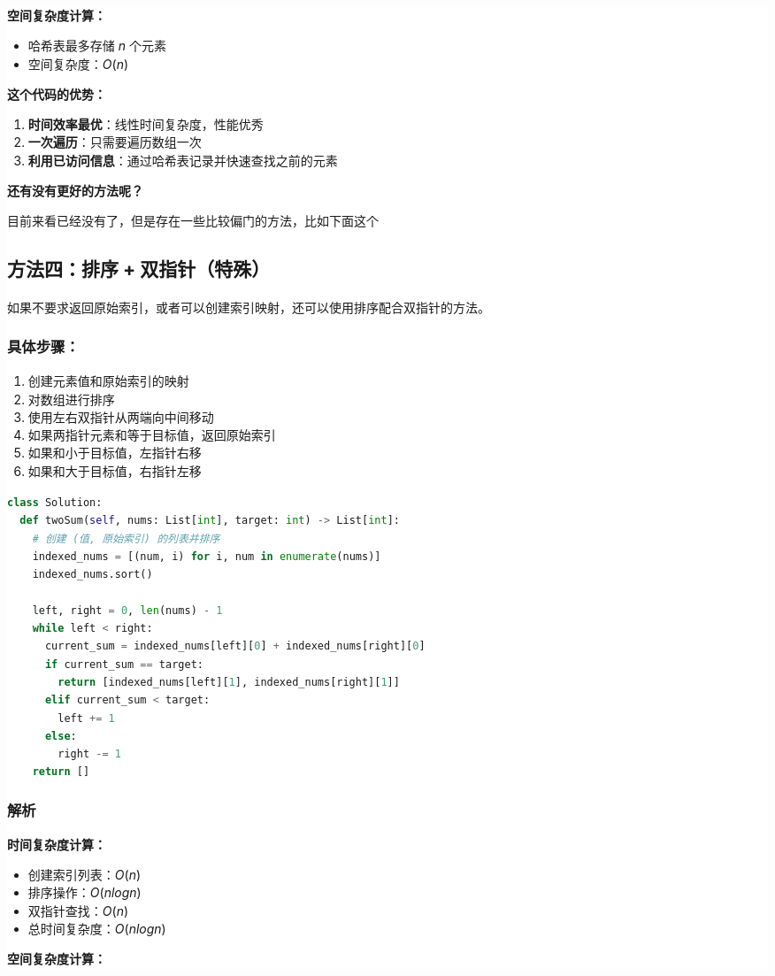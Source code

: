 **空间复杂度计算：**
- 哈希表最多存储 $n$ 个元素
- 空间复杂度：$O(n)$

**这个代码的优势：**

1. **时间效率最优**：线性时间复杂度，性能优秀
2. **一次遍历**：只需要遍历数组一次
3. **利用已访问信息**：通过哈希表记录并快速查找之前的元素

**还有没有更好的方法呢？**

目前来看已经没有了，但是存在一些比较偏门的方法，比如下面这个

## 方法四：排序 + 双指针（特殊）
如果不要求返回原始索引，或者可以创建索引映射，还可以使用排序配合双指针的方法。

### 具体步骤：
1. 创建元素值和原始索引的映射
2. 对数组进行排序
3. 使用左右双指针从两端向中间移动
4. 如果两指针元素和等于目标值，返回原始索引
5. 如果和小于目标值，左指针右移
6. 如果和大于目标值，右指针左移

```python
class Solution:
  def twoSum(self, nums: List[int], target: int) -> List[int]:
    # 创建 (值, 原始索引) 的列表并排序
    indexed_nums = [(num, i) for i, num in enumerate(nums)]
    indexed_nums.sort()

    left, right = 0, len(nums) - 1
    while left < right:
      current_sum = indexed_nums[left][0] + indexed_nums[right][0]
      if current_sum == target:
        return [indexed_nums[left][1], indexed_nums[right][1]]
      elif current_sum < target:
        left += 1
      else:
        right -= 1
    return []
```

### 解析
**时间复杂度计算：**
- 创建索引列表：$O(n)$
- 排序操作：$O(n log n)$
- 双指针查找：$O(n)$
- 总时间复杂度：$O(n log n)$

**空间复杂度计算：**
